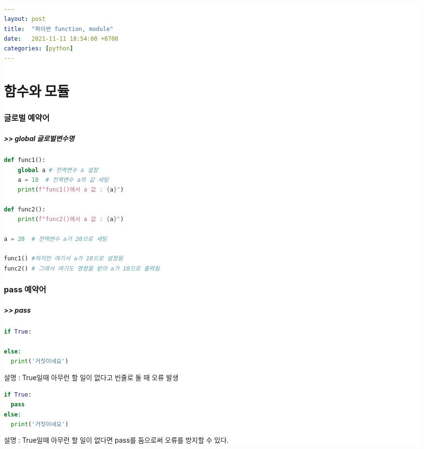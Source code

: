 ```yaml
---
layout: post
title:  "파이썬 function, module"
date:   2021-11-11 18:54:00 +0700
categories: [python]
---
```



# 함수와 모듈

### 글로벌 예약어

##### >> global 글로벌변수명 

```python
def func1():
    global a # 전역변수 a 설정
    a = 10  # 전역변수 a의 값 세팅
    print(f"func1()에서 a 값 : {a}")

def func2():
    print(f"func2()에서 a 값 : {a}")

a = 20  # 전역변수 a가 20으로 세팅

func1() #하지만 여기서 a가 10으로 설정됨
func2() # 그래서 여기도 영향을 받아 a가 10으로 출력됨
```

##### 

### pass 예약어

##### >> pass

```python
if True:  

else:
  print('거짓이네요')
```

설명 : True일때 아무런 할 일이 없다고 빈줄로 둘 때 오류 발생

```python
if True:  
  pass
else:
  print('거짓이네요')
```

설명 : True일때 아무런 할 일이 없다면 pass를 둠으로써 오류를 방지할 수 있다.
